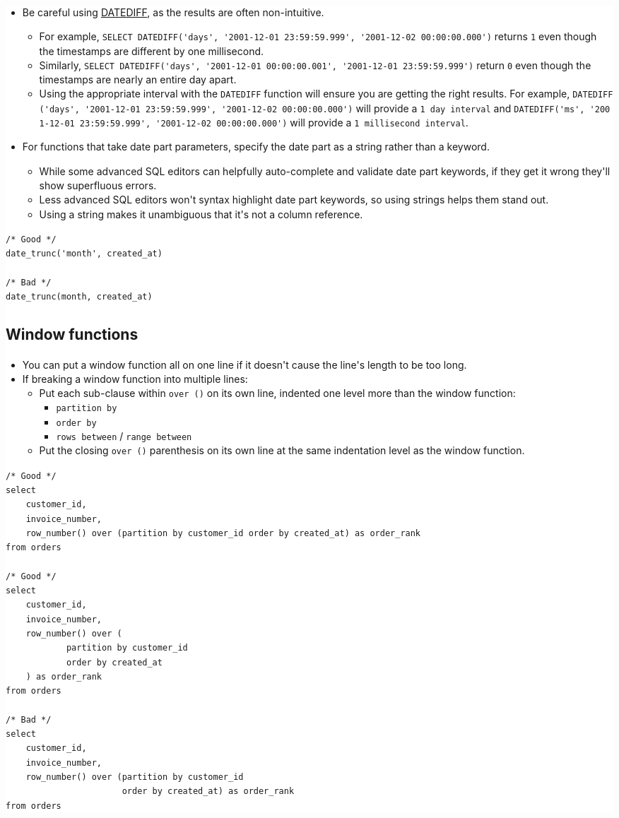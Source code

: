 - Be careful using [DATEDIFF](https://docs.snowflake.net/manuals/sql-reference/functions/datediff.html), as the results are often non-intuitive.
    - For example, `SELECT DATEDIFF('days', '2001-12-01 23:59:59.999', '2001-12-02 00:00:00.000')` returns `1` even though the timestamps are different by one millisecond.
    - Similarly, `SELECT DATEDIFF('days', '2001-12-01 00:00:00.001', '2001-12-01 23:59:59.999')` return `0` even though the timestamps are nearly an entire day apart.
    - Using the appropriate interval with the `DATEDIFF` function will ensure you are getting the right results. For example, `DATEDIFF('days', '2001-12-01 23:59:59.999', '2001-12-02 00:00:00.000')` will provide a `1 day interval` and `DATEDIFF('ms', '2001-12-01 23:59:59.999', '2001-12-02 00:00:00.000')` will provide a `1 millisecond interval`.

- For functions that take date part parameters, specify the date part as a string rather than a keyword.
    - While some advanced SQL editors can helpfully auto-complete and validate date part keywords, if they get it wrong they'll show superfluous errors.
    - Less advanced SQL editors won't syntax highlight date part keywords, so using strings helps them stand out.
    - Using a string makes it unambiguous that it's not a column reference.

```
/* Good */
date_trunc('month', created_at)

/* Bad */
date_trunc(month, created_at)
```

## Window functions

- You can put a window function all on one line if it doesn't cause the line's length to be too long.
- If breaking a window function into multiple lines:
    - Put each sub-clause within `over ()` on its own line, indented one level more than the window function:
        - `partition by`
        - `order by`
        - `rows between` / `range between`
    - Put the closing `over ()` parenthesis on its own line at the same indentation level as the window function.

```
/* Good */
select
    customer_id,
    invoice_number,
    row_number() over (partition by customer_id order by created_at) as order_rank
from orders

/* Good */
select
    customer_id,
    invoice_number,
    row_number() over (
		    partition by customer_id
		    order by created_at
    ) as order_rank
from orders

/* Bad */
select
    customer_id,
    invoice_number,
    row_number() over (partition by customer_id
                       order by created_at) as order_rank
from orders
```